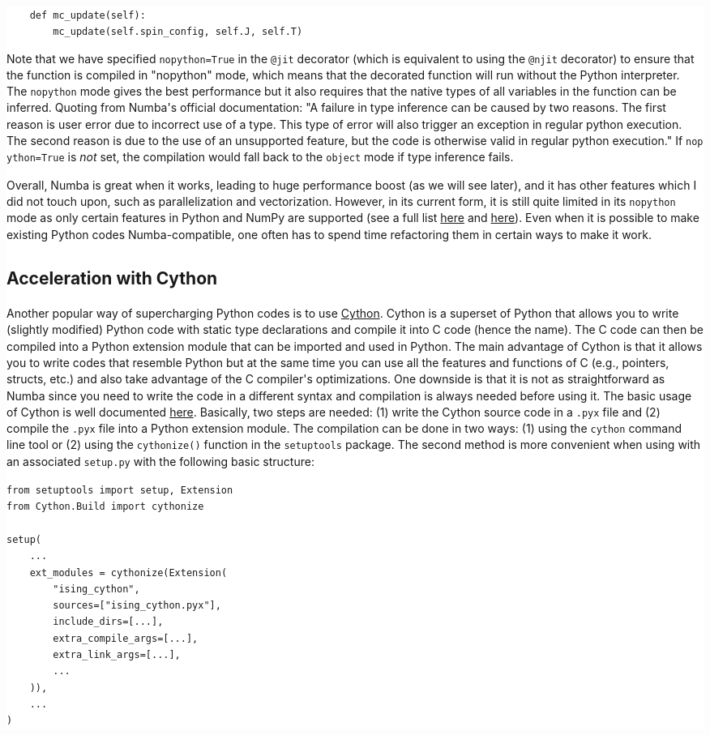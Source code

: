 ```python3
    def mc_update(self):
        mc_update(self.spin_config, self.J, self.T)
```

Note that we have specified `nopython=True` in the `@jit` decorator (which is equivalent to using the `@njit` decorator) to ensure that the function is compiled in "nopython" mode, which means that the decorated function will run without the Python interpreter. The `nopython` mode gives the best performance but it also requires that the native types of all variables in the function can be inferred. Quoting from Numba's official documentation: "A failure in type inference can be caused by two reasons. The first reason is user error due to incorrect use of a type. This type of error will also trigger an exception in regular python execution. The second reason is due to the use of an unsupported feature, but the code is otherwise valid in regular python execution." If `nopython=True` is *not* set, the compilation would fall back to the `object` mode if type inference fails.

Overall, Numba is great when it works, leading to huge performance boost (as we will see later), and it has other features which I did not touch upon, such as parallelization and vectorization. However, in its current form, it is still quite limited in its `nopython` mode as only certain features in Python and NumPy are supported (see a full list [here](https://numba.readthedocs.io/en/stable/reference/pysupported.html) and [here](https://numba.readthedocs.io/en/stable/reference/numpysupported.html)). Even when it is possible to make existing Python codes Numba-compatible, one often has to spend time refactoring them in certain ways to make it work.


## Acceleration with Cython

Another popular way of supercharging Python codes is to use [Cython](https://cython.org/). Cython is a superset of Python that allows you to write (slightly modified) Python code with static type declarations and compile it into C code (hence the name). The C code can then be compiled into a Python extension module that can be imported and used in Python. The main advantage of Cython is that it allows you to write codes that resemble Python but at the same time you can use all the features and functions of C (e.g., pointers, structs, etc.) and also take advantage of the C compiler's optimizations. One downside is that it is not as straightforward as Numba since you need to write the code in a different syntax and compilation is always needed before using it. The basic usage of Cython is well documented [here](https://cython.readthedocs.io/en/latest/src/userguide/source_files_and_compilation.html). Basically, two steps are needed: (1) write the Cython source code in a `.pyx` file and (2) compile the `.pyx` file into a Python extension module. The compilation can be done in two ways: (1) using the `cython` command line tool or (2) using the `cythonize()` function in the `setuptools` package. The second method is more convenient when using with an associated `setup.py` with the following basic structure:

```python3
from setuptools import setup, Extension
from Cython.Build import cythonize

setup(
    ...
    ext_modules = cythonize(Extension(
        "ising_cython",
        sources=["ising_cython.pyx"],
        include_dirs=[...],
        extra_compile_args=[...],
        extra_link_args=[...],
        ...
    )),
    ...
)
```
